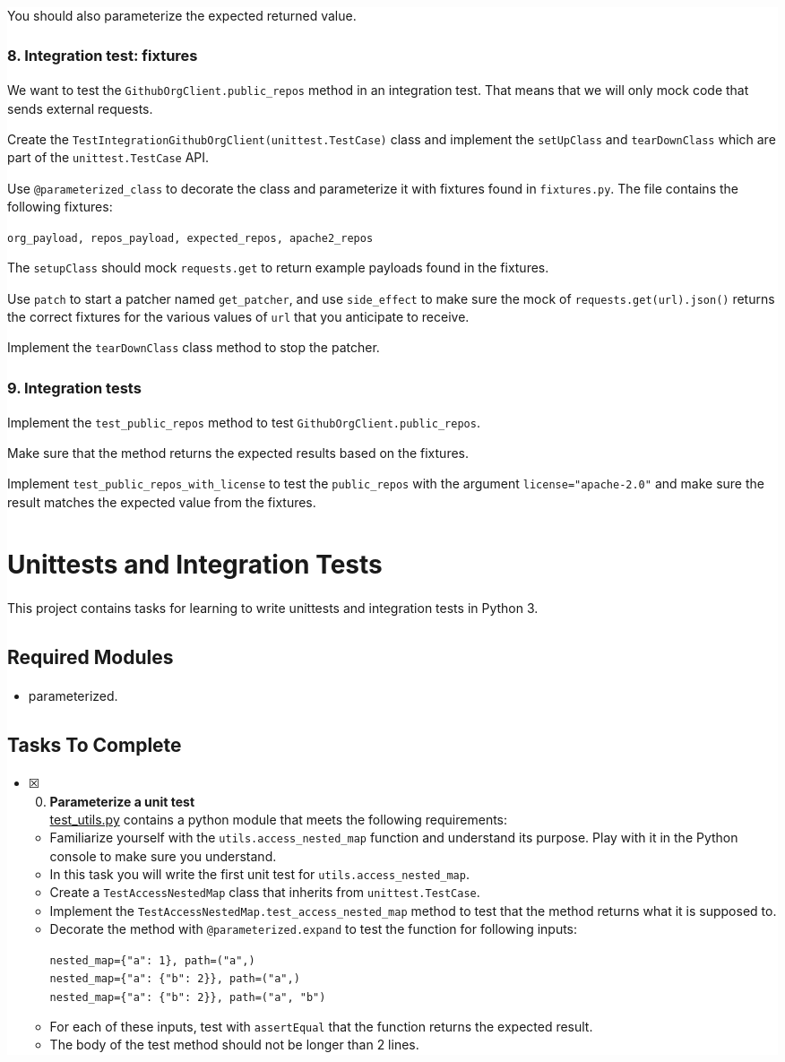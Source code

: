You should also parameterize the expected returned value.


### 8. Integration test: fixtures


We want to test the  `GithubOrgClient.public_repos`  method in an integration test. That means that we will only mock code that sends external requests.

Create the  `TestIntegrationGithubOrgClient(unittest.TestCase)`  class and implement the  `setUpClass`  and  `tearDownClass`  which are part of the  `unittest.TestCase`  API.

Use  `@parameterized_class`  to decorate the class and parameterize it with fixtures found in  `fixtures.py`. The file contains the following fixtures:

```
org_payload, repos_payload, expected_repos, apache2_repos

```

The  `setupClass`  should mock  `requests.get`  to return example payloads found in the fixtures.

Use  `patch`  to start a patcher named  `get_patcher`, and use  `side_effect`  to make sure the mock of  `requests.get(url).json()`  returns the correct fixtures for the various values of  `url`  that you anticipate to receive.

Implement the  `tearDownClass`  class method to stop the patcher.



### 9. Integration tests


Implement the  `test_public_repos`  method to test  `GithubOrgClient.public_repos`.

Make sure that the method returns the expected results based on the fixtures.

Implement  `test_public_repos_with_license`  to test the  `public_repos`  with the argument  `license="apache-2.0"`  and make sure the result matches the expected value from the fixtures.


# Unittests and Integration Tests

This project contains tasks for learning to write unittests and integration tests in Python 3.

## Required Modules

+ parameterized.

## Tasks To Complete

+ [x] 0. **Parameterize a unit test**<br/>[test_utils.py](test_utils.py) contains a python module that meets the following requirements:
  + Familiarize yourself with the `utils.access_nested_map` function and understand its purpose. Play with it in the Python console to make sure you understand.
  + In this task you will write the first unit test for `utils.access_nested_map`.
  + Create a `TestAccessNestedMap` class that inherits from `unittest.TestCase`.
  + Implement the `TestAccessNestedMap.test_access_nested_map` method to test that the method returns what it is supposed to.
  + Decorate the method with `@parameterized.expand` to test the function for following inputs:
    ```
    nested_map={"a": 1}, path=("a",)
    nested_map={"a": {"b": 2}}, path=("a",)
    nested_map={"a": {"b": 2}}, path=("a", "b")
    ```
  + For each of these inputs, test with `assertEqual` that the function returns the expected result.
  + The body of the test method should not be longer than 2 lines.
